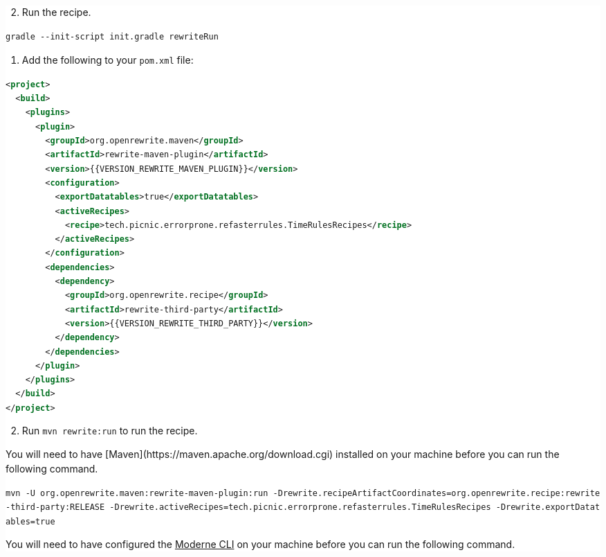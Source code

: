 2. Run the recipe.

```shell title="shell"
gradle --init-script init.gradle rewriteRun
```

</TabItem>
<TabItem value="maven" label="Maven POM">

1. Add the following to your `pom.xml` file:

```xml title="pom.xml"
<project>
  <build>
    <plugins>
      <plugin>
        <groupId>org.openrewrite.maven</groupId>
        <artifactId>rewrite-maven-plugin</artifactId>
        <version>{{VERSION_REWRITE_MAVEN_PLUGIN}}</version>
        <configuration>
          <exportDatatables>true</exportDatatables>
          <activeRecipes>
            <recipe>tech.picnic.errorprone.refasterrules.TimeRulesRecipes</recipe>
          </activeRecipes>
        </configuration>
        <dependencies>
          <dependency>
            <groupId>org.openrewrite.recipe</groupId>
            <artifactId>rewrite-third-party</artifactId>
            <version>{{VERSION_REWRITE_THIRD_PARTY}}</version>
          </dependency>
        </dependencies>
      </plugin>
    </plugins>
  </build>
</project>
```

2. Run `mvn rewrite:run` to run the recipe.
</TabItem>

<TabItem value="maven-command-line" label="Maven Command Line">
You will need to have [Maven](https://maven.apache.org/download.cgi) installed on your machine before you can run the following command.

```shell title="shell"
mvn -U org.openrewrite.maven:rewrite-maven-plugin:run -Drewrite.recipeArtifactCoordinates=org.openrewrite.recipe:rewrite-third-party:RELEASE -Drewrite.activeRecipes=tech.picnic.errorprone.refasterrules.TimeRulesRecipes -Drewrite.exportDatatables=true
```
</TabItem>
<TabItem value="moderne-cli" label="Moderne CLI">

You will need to have configured the [Moderne CLI](https://docs.moderne.io/user-documentation/moderne-cli/getting-started/cli-intro) on your machine before you can run the following command.
